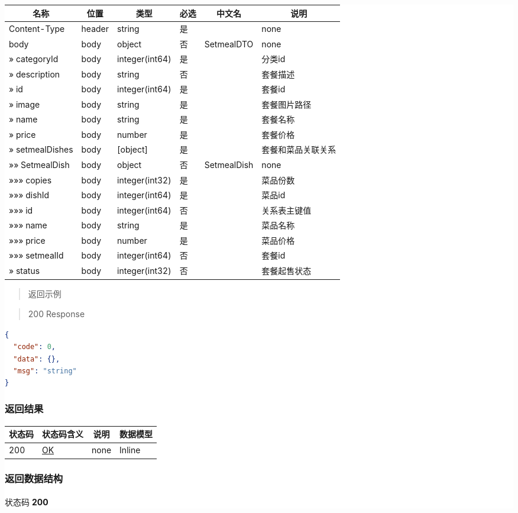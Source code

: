 |名称|位置|类型|必选|中文名|说明|
|---|---|---|---|---|---|
|Content-Type|header|string| 是 ||none|
|body|body|object| 否 | SetmealDTO|none|
|» categoryId|body|integer(int64)| 是 ||分类id|
|» description|body|string| 否 ||套餐描述|
|» id|body|integer(int64)| 是 ||套餐id|
|» image|body|string| 是 ||套餐图片路径|
|» name|body|string| 是 ||套餐名称|
|» price|body|number| 是 ||套餐价格|
|» setmealDishes|body|[object]| 是 ||套餐和菜品关联关系|
|»» SetmealDish|body|object| 否 | SetmealDish|none|
|»»» copies|body|integer(int32)| 是 ||菜品份数|
|»»» dishId|body|integer(int64)| 是 ||菜品id|
|»»» id|body|integer(int64)| 否 ||关系表主键值|
|»»» name|body|string| 是 ||菜品名称|
|»»» price|body|number| 是 ||菜品价格|
|»»» setmealId|body|integer(int64)| 否 ||套餐id|
|» status|body|integer(int32)| 否 ||套餐起售状态|

> 返回示例

> 200 Response

```json
{
  "code": 0,
  "data": {},
  "msg": "string"
}
```

### 返回结果

|状态码|状态码含义|说明|数据模型|
|---|---|---|---|
|200|[OK](https://tools.ietf.org/html/rfc7231#section-6.3.1)|none|Inline|

### 返回数据结构

状态码 **200**
